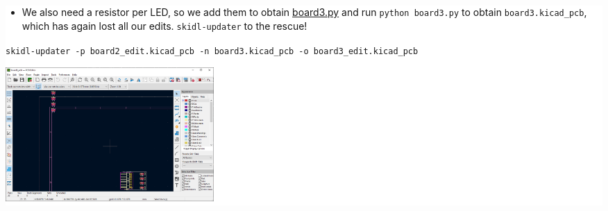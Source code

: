 - We also need a resistor per LED, so we add them to obtain [board3.py](examples/pmod_leds/board3.py) and
run  `python board3.py` to obtain `board3.kicad_pcb`, which has again lost all our edits. `skidl-updater` to the rescue!

`skidl-updater -p board2_edit.kicad_pcb -n board3.kicad_pcb -o board3_edit.kicad_pcb`

<img src="examples/pmod_leds/4.png" width="300"/>